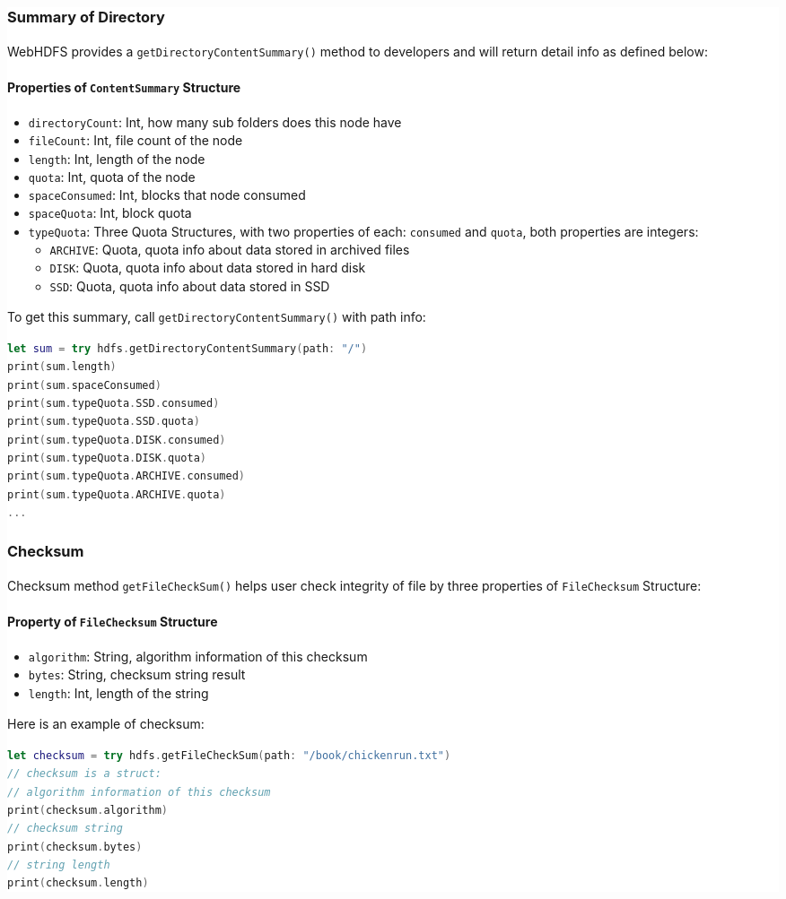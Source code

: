 ### Summary of Directory
WebHDFS provides a `getDirectoryContentSummary()` method to developers and  will return detail info as defined below:

#### Properties of `ContentSummary` Structure
- `directoryCount`: Int, how many sub folders does this node have
- `fileCount`: Int, file count of the node
- `length`: Int, length of the node
- `quota`: Int, quota of the node
- `spaceConsumed`: Int, blocks that node consumed
- `spaceQuota`: Int, block quota
- `typeQuota`: Three Quota Structures, with two properties of each: `consumed` and `quota`, both properties are integers:
  - `ARCHIVE`: Quota, quota info about data stored in archived files
  - `DISK`: Quota, quota info about data stored in hard disk
  - `SSD`: Quota, quota info about data stored in SSD

To get this summary, call `getDirectoryContentSummary()` with path info:

``` swift
let sum = try hdfs.getDirectoryContentSummary(path: "/")
print(sum.length)
print(sum.spaceConsumed)
print(sum.typeQuota.SSD.consumed)
print(sum.typeQuota.SSD.quota)
print(sum.typeQuota.DISK.consumed)
print(sum.typeQuota.DISK.quota)
print(sum.typeQuota.ARCHIVE.consumed)
print(sum.typeQuota.ARCHIVE.quota)
...
```

### Checksum

Checksum method `getFileCheckSum()` helps user check integrity of file by three properties of `FileChecksum` Structure:

#### Property of `FileChecksum` Structure
- `algorithm`: String, algorithm information of this checksum
- `bytes`: String, checksum string result
- `length`: Int, length of the string

Here is an example of checksum:

``` swift
let checksum = try hdfs.getFileCheckSum(path: "/book/chickenrun.txt")
// checksum is a struct:
// algorithm information of this checksum
print(checksum.algorithm)
// checksum string
print(checksum.bytes)
// string length
print(checksum.length)
```
